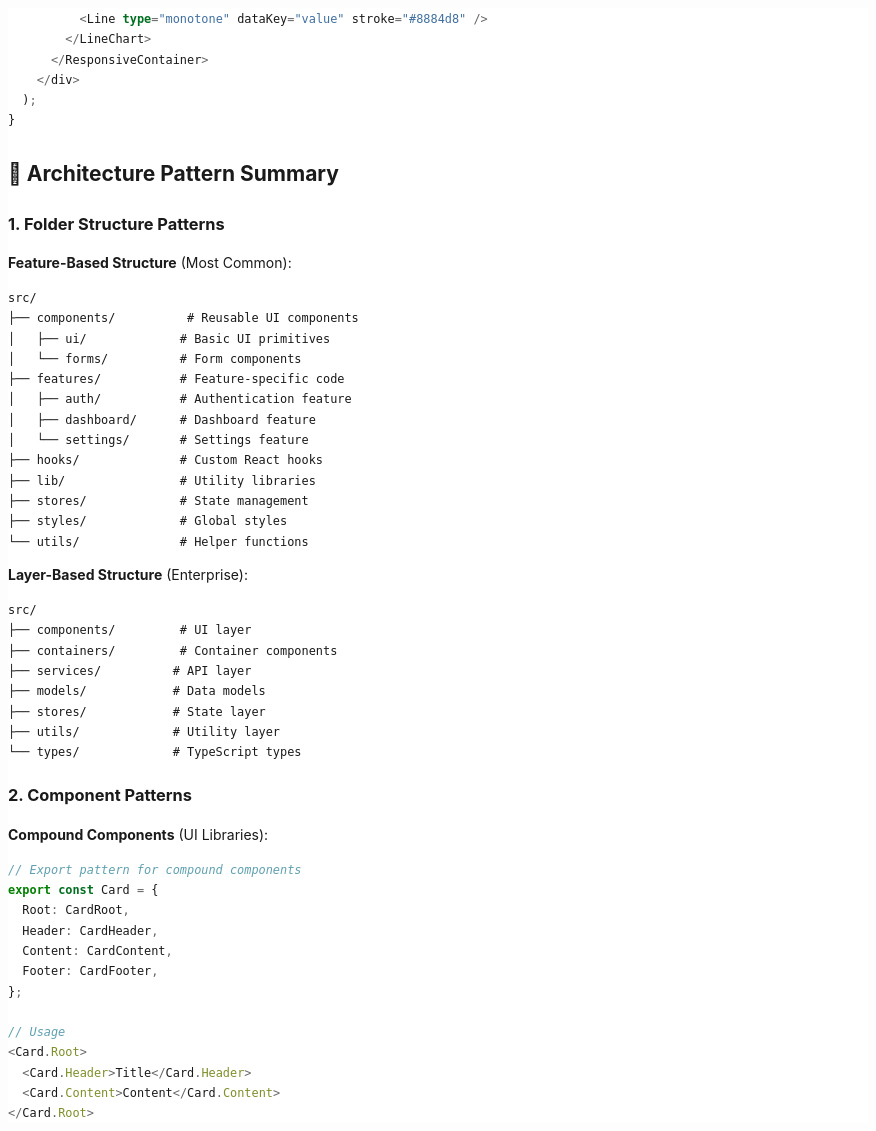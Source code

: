 ```typescript
          <Line type="monotone" dataKey="value" stroke="#8884d8" />
        </LineChart>
      </ResponsiveContainer>
    </div>
  );
}
```

## 🎯 Architecture Pattern Summary

### 1. Folder Structure Patterns

**Feature-Based Structure** (Most Common):
```
src/
├── components/          # Reusable UI components
│   ├── ui/             # Basic UI primitives
│   └── forms/          # Form components
├── features/           # Feature-specific code
│   ├── auth/           # Authentication feature
│   ├── dashboard/      # Dashboard feature
│   └── settings/       # Settings feature
├── hooks/              # Custom React hooks
├── lib/                # Utility libraries
├── stores/             # State management
├── styles/             # Global styles
└── utils/              # Helper functions
```

**Layer-Based Structure** (Enterprise):
```
src/
├── components/         # UI layer
├── containers/         # Container components
├── services/          # API layer
├── models/            # Data models
├── stores/            # State layer
├── utils/             # Utility layer
└── types/             # TypeScript types
```

### 2. Component Patterns

**Compound Components** (UI Libraries):
```typescript
// Export pattern for compound components
export const Card = {
  Root: CardRoot,
  Header: CardHeader,
  Content: CardContent,
  Footer: CardFooter,
};

// Usage
<Card.Root>
  <Card.Header>Title</Card.Header>
  <Card.Content>Content</Card.Content>
</Card.Root>
```
